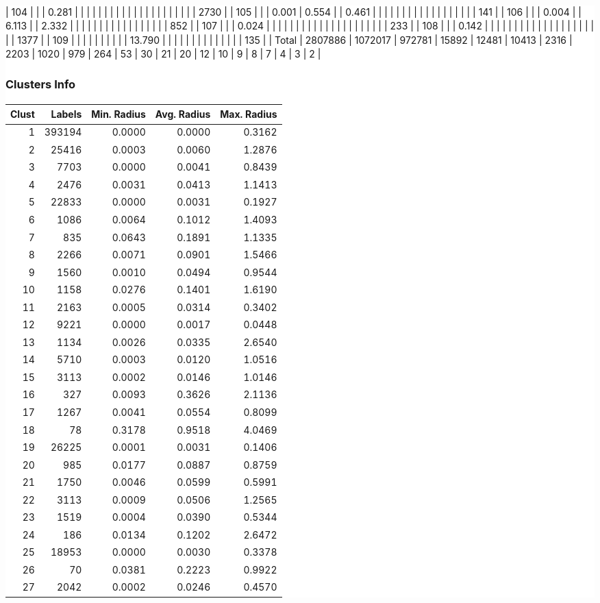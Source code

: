 |   104 |         |         |   0.281 |         |         |         |         |         |         |         |         |         |         |         |         |         |         |         |         |         |         |         |         |    2730 |
|   105 |         |         |   0.001 |   0.554 |         |   0.461 |         |         |         |         |         |         |         |         |         |         |         |         |         |         |         |         |         |     141 |
|   106 |         |         |   0.004 |         |   6.113 |         |   2.332 |         |         |         |         |         |         |         |         |         |         |         |         |         |         |         |         |     852 |
|   107 |         |         |   0.024 |         |         |         |         |         |         |         |         |         |         |         |         |         |         |         |         |         |         |         |         |     233 |
|   108 |         |         |   0.142 |         |         |         |         |         |         |         |         |         |         |         |         |         |         |         |         |         |         |         |         |    1377 |
|   109 |         |         |         |         |         |         |         |         |         |  13.790 |         |         |         |         |         |         |         |         |         |         |         |         |         |     135 |
| Total | 2807886 | 1072017 |  972781 |   15892 |   12481 |   10413 |    2316 |    2203 |    1020 |     979 |     264 |      53 |      30 |      21 |      20 |      12 |      10 |       9 |       8 |       7 |       4 |       3 |       2 |


### Clusters Info

| Clust | Labels     | Min. Radius  | Avg. Radius  | Max. Radius  | 
| ----: | ---------: | -----------: | -----------: | -----------: | 
|     1 |     393194 |       0.0000 |       0.0000 |       0.3162 | 
|     2 |      25416 |       0.0003 |       0.0060 |       1.2876 | 
|     3 |       7703 |       0.0000 |       0.0041 |       0.8439 | 
|     4 |       2476 |       0.0031 |       0.0413 |       1.1413 | 
|     5 |      22833 |       0.0000 |       0.0031 |       0.1927 | 
|     6 |       1086 |       0.0064 |       0.1012 |       1.4093 | 
|     7 |        835 |       0.0643 |       0.1891 |       1.1335 | 
|     8 |       2266 |       0.0071 |       0.0901 |       1.5466 | 
|     9 |       1560 |       0.0010 |       0.0494 |       0.9544 | 
|    10 |       1158 |       0.0276 |       0.1401 |       1.6190 | 
|    11 |       2163 |       0.0005 |       0.0314 |       0.3402 | 
|    12 |       9221 |       0.0000 |       0.0017 |       0.0448 | 
|    13 |       1134 |       0.0026 |       0.0335 |       2.6540 | 
|    14 |       5710 |       0.0003 |       0.0120 |       1.0516 | 
|    15 |       3113 |       0.0002 |       0.0146 |       1.0146 | 
|    16 |        327 |       0.0093 |       0.3626 |       2.1136 | 
|    17 |       1267 |       0.0041 |       0.0554 |       0.8099 | 
|    18 |         78 |       0.3178 |       0.9518 |       4.0469 | 
|    19 |      26225 |       0.0001 |       0.0031 |       0.1406 | 
|    20 |        985 |       0.0177 |       0.0887 |       0.8759 | 
|    21 |       1750 |       0.0046 |       0.0599 |       0.5991 | 
|    22 |       3113 |       0.0009 |       0.0506 |       1.2565 | 
|    23 |       1519 |       0.0004 |       0.0390 |       0.5344 | 
|    24 |        186 |       0.0134 |       0.1202 |       2.6472 | 
|    25 |      18953 |       0.0000 |       0.0030 |       0.3378 | 
|    26 |         70 |       0.0381 |       0.2223 |       0.9922 | 
|    27 |       2042 |       0.0002 |       0.0246 |       0.4570 | 